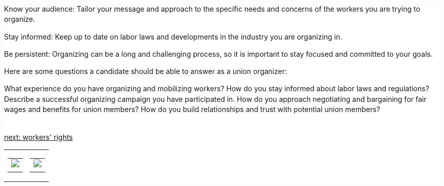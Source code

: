 Know your audience: Tailor your message and approach to the specific needs and concerns of the workers you are trying to organize.

Stay informed: Keep up to date on labor laws and developments in the industry you are organizing in.

Be persistent: Organizing can be a long and challenging process, so it is important to stay focused and committed to your goals.

Here are some questions a candidate should be able to answer as a union organizer:

What experience do you have organizing and mobilizing workers?
How do you stay informed about labor laws and regulations?
Describe a successful organizing campaign you have participated in.
How do you approach negotiating and bargaining for fair wages and benefits for union members?
How do you build relationships and trust with potential union members?

<br>
<a href="https://workdojos.com/unions/rights">next: workers' rights</a>
</p>
<table border="0" cellpadding="0" cellspacing="0" width="600" id="templateColumns">
    <tr>
        <td align="center" valign="top" width="50%" class="templateColumnContainer">
            <table border="0" cellpadding="10" cellspacing="0" height="100%" width="100px">
                <tr>
                    <td class="leftColumnContent">
                      <a href="https://unions.workdojos.com">
                        <img src="/uploads/d.svg" class="columnImage" />
                    </td>
                </tr>
            </table>
        </td>
        <td align="center" valign="top" width="50%" class="templateColumnContainer">
            <table border="0" cellpadding="10" cellspacing="0" height="100%" width="100px">
                <tr>
                    <td class="rightColumnContent">
                      <a href="https://explorers.workdojos.com">
                        <img src="/uploads/randomdojo.svg" class="columnImage" />
                    </td>
            </table>
        </td>
    </tr>
</table>